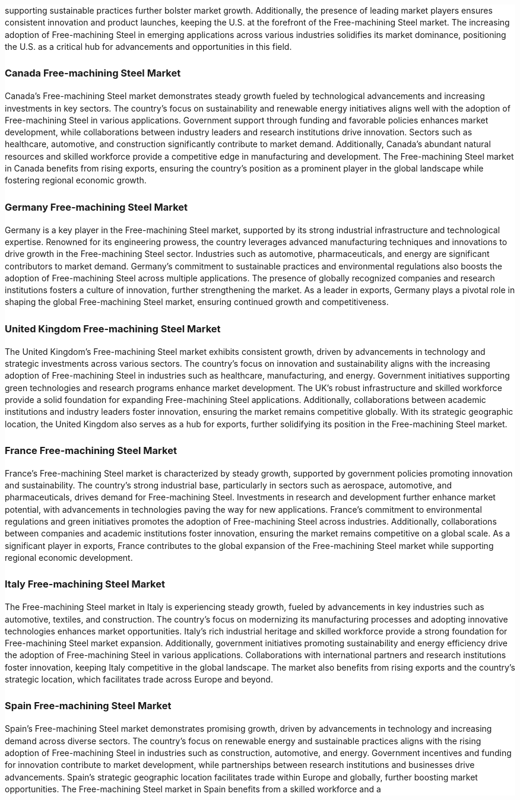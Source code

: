 supporting sustainable practices further bolster market growth. Additionally, the presence of leading market players ensures consistent innovation and product launches, keeping the U.S. at the forefront of the Free-machining Steel market. The increasing adoption of Free-machining Steel in emerging applications across various industries solidifies its market dominance, positioning the U.S. as a critical hub for advancements and opportunities in this field.</p><h3>Canada Free-machining Steel Market</h3><p>Canada&rsquo;s Free-machining Steel market demonstrates steady growth fueled by technological advancements and increasing investments in key sectors. The country&rsquo;s focus on sustainability and renewable energy initiatives aligns well with the adoption of Free-machining Steel in various applications. Government support through funding and favorable policies enhances market development, while collaborations between industry leaders and research institutions drive innovation. Sectors such as healthcare, automotive, and construction significantly contribute to market demand. Additionally, Canada&rsquo;s abundant natural resources and skilled workforce provide a competitive edge in manufacturing and development. The Free-machining Steel market in Canada benefits from rising exports, ensuring the country&rsquo;s position as a prominent player in the global landscape while fostering regional economic growth.</p><h3>Germany Free-machining Steel Market</h3><p>Germany is a key player in the Free-machining Steel market, supported by its strong industrial infrastructure and technological expertise. Renowned for its engineering prowess, the country leverages advanced manufacturing techniques and innovations to drive growth in the Free-machining Steel sector. Industries such as automotive, pharmaceuticals, and energy are significant contributors to market demand. Germany&rsquo;s commitment to sustainable practices and environmental regulations also boosts the adoption of Free-machining Steel across multiple applications. The presence of globally recognized companies and research institutions fosters a culture of innovation, further strengthening the market. As a leader in exports, Germany plays a pivotal role in shaping the global Free-machining Steel market, ensuring continued growth and competitiveness.</p><h3>United Kingdom Free-machining Steel Market</h3><p>The United Kingdom&rsquo;s Free-machining Steel market exhibits consistent growth, driven by advancements in technology and strategic investments across various sectors. The country&rsquo;s focus on innovation and sustainability aligns with the increasing adoption of Free-machining Steel in industries such as healthcare, manufacturing, and energy. Government initiatives supporting green technologies and research programs enhance market development. The UK&rsquo;s robust infrastructure and skilled workforce provide a solid foundation for expanding Free-machining Steel applications. Additionally, collaborations between academic institutions and industry leaders foster innovation, ensuring the market remains competitive globally. With its strategic geographic location, the United Kingdom also serves as a hub for exports, further solidifying its position in the Free-machining Steel market.</p><h3>France Free-machining Steel Market</h3><p>France&rsquo;s Free-machining Steel market is characterized by steady growth, supported by government policies promoting innovation and sustainability. The country&rsquo;s strong industrial base, particularly in sectors such as aerospace, automotive, and pharmaceuticals, drives demand for Free-machining Steel. Investments in research and development further enhance market potential, with advancements in technologies paving the way for new applications. France&rsquo;s commitment to environmental regulations and green initiatives promotes the adoption of Free-machining Steel across industries. Additionally, collaborations between companies and academic institutions foster innovation, ensuring the market remains competitive on a global scale. As a significant player in exports, France contributes to the global expansion of the Free-machining Steel market while supporting regional economic development.</p><h3>Italy Free-machining Steel Market</h3><p>The Free-machining Steel market in Italy is experiencing steady growth, fueled by advancements in key industries such as automotive, textiles, and construction. The country&rsquo;s focus on modernizing its manufacturing processes and adopting innovative technologies enhances market opportunities. Italy&rsquo;s rich industrial heritage and skilled workforce provide a strong foundation for Free-machining Steel market expansion. Additionally, government initiatives promoting sustainability and energy efficiency drive the adoption of Free-machining Steel in various applications. Collaborations with international partners and research institutions foster innovation, keeping Italy competitive in the global landscape. The market also benefits from rising exports and the country&rsquo;s strategic location, which facilitates trade across Europe and beyond.</p><h3>Spain Free-machining Steel Market</h3><p>Spain&rsquo;s Free-machining Steel market demonstrates promising growth, driven by advancements in technology and increasing demand across diverse sectors. The country&rsquo;s focus on renewable energy and sustainable practices aligns with the rising adoption of Free-machining Steel in industries such as construction, automotive, and energy. Government incentives and funding for innovation contribute to market development, while partnerships between research institutions and businesses drive advancements. Spain&rsquo;s strategic geographic location facilitates trade within Europe and globally, further boosting market opportunities. The Free-machining Steel market in Spain benefits from a skilled workforce and a